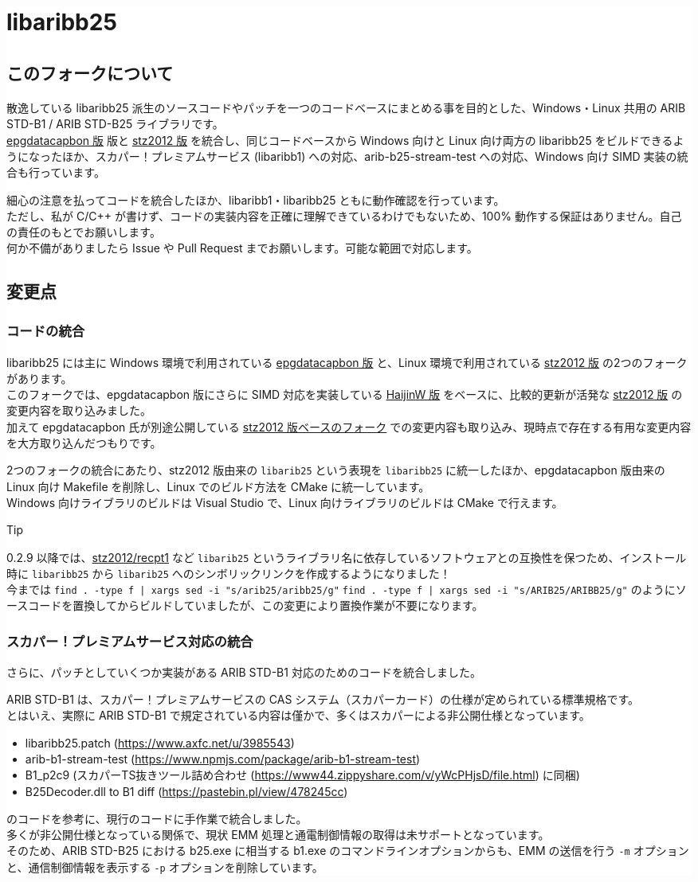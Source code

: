 
# libaribb25

## このフォークについて

散逸している libaribb25 派生のソースコードやパッチを一つのコードベースにまとめる事を目的とした、Windows・Linux 共用の ARIB STD-B1 / ARIB STD-B25 ライブラリです。  
[epgdatacapbon 版](https://github.com/epgdatacapbon/libaribb25) 版と [stz2012 版](https://github.com/stz2012/libarib25) を統合し、同じコードベースから Windows 向けと Linux 向け両方の libaribb25 をビルドできるようになったほか、スカパー！プレミアムサービス (libaribb1) への対応、arib-b25-stream-test への対応、Windows 向け SIMD 実装の統合も行っています。

細心の注意を払ってコードを統合したほか、libaribb1・libaribb25 ともに動作確認を行っています。  
ただし、私が C/C++ が書けず、コードの実装内容を正確に理解できているわけでもないため、100% 動作する保証はありません。自己の責任のもとでお願いします。  
何か不備がありましたら Issue や Pull Request までお願いします。可能な範囲で対応します。

## 変更点

### コードの統合

libaribb25 には主に Windows 環境で利用されている [epgdatacapbon 版](https://github.com/epgdatacapbon/libaribb25) と、Linux 環境で利用されている [stz2012 版](https://github.com/stz2012/libarib25) の2つのフォークがあります。  
このフォークでは、epgdatacapbon 版にさらに SIMD 対応を実装している [HaijinW 版](https://github.com/HaijinW/libaribb25) をベースに、比較的更新が活発な [stz2012 版](https://github.com/stz2012/libarib25) の変更内容を取り込みました。  
加えて epgdatacapbon 氏が別途公開している [stz2012 版ベースのフォーク](https://github.com/epgdatacapbon/libarib25) での変更内容も取り込み、現時点で存在する有用な変更内容を大方取り込んだつもりです。

2つのフォークの統合にあたり、stz2012 版由来の `libarib25` という表現を `libaribb25` に統一したほか、epgdatacapbon 版由来の Linux 向け Makefile を削除し、Linux でのビルド方法を CMake に統一しています。  
Windows 向けライブラリのビルドは Visual Studio で、Linux 向けライブラリのビルドは CMake で行えます。

> [!TIP]  
> 0.2.9 以降では、[stz2012/recpt1](https://github.com/stz2012/recpt1) など `libarib25` というライブラリ名に依存しているソフトウェアとの互換性を保つため、インストール時に `libaribb25` から `libarib25` へのシンボリックリンクを作成するようになりました！  
> 今までは `find . -type f | xargs sed -i "s/arib25/aribb25/g"` `find . -type f | xargs sed -i "s/ARIB25/ARIBB25/g"` のようにソースコードを置換してからビルドしていましたが、この変更により置換作業が不要になります。

### スカパー！プレミアムサービス対応の統合

さらに、パッチとしていくつか実装がある ARIB STD-B1 対応のためのコードを統合しました。

ARIB STD-B1 は、スカパー！プレミアムサービスの CAS システム（スカパーカード）の仕様が定められている標準規格です。  
とはいえ、実際に ARIB STD-B1 で規定されている内容は僅かで、多くはスカパーによる非公開仕様となっています。  

- libaribb25.patch (https://www.axfc.net/u/3985543)
- arib-b1-stream-test (https://www.npmjs.com/package/arib-b1-stream-test)
- B1_p2c9 (スカパーTS抜きツール詰め合わせ (https://www44.zippyshare.com/v/yWcPHjsD/file.html) に同梱)
- B25Decoder.dll to B1 diff (https://pastebin.pl/view/478245cc)

のコードを参考に、現行のコードに手作業で統合しました。  
多くが非公開仕様となっている関係で、現状 EMM 処理と通電制御情報の取得は未サポートとなっています。  
そのため、ARIB STD-B25 における b25.exe に相当する b1.exe のコマンドラインオプションからも、EMM の送信を行う `-m` オプションと、通信制御情報を表示する `-p` オプションを削除しています。

